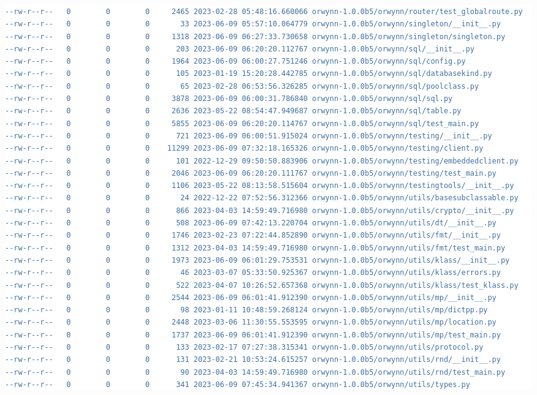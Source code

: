 ```diff
--rw-r--r--   0        0        0     2465 2023-02-28 05:48:16.660066 orwynn-1.0.0b5/orwynn/router/test_globalroute.py
--rw-r--r--   0        0        0       33 2023-06-09 05:57:10.064779 orwynn-1.0.0b5/orwynn/singleton/__init__.py
--rw-r--r--   0        0        0     1318 2023-06-09 06:27:33.730658 orwynn-1.0.0b5/orwynn/singleton/singleton.py
--rw-r--r--   0        0        0      203 2023-06-09 06:20:20.112767 orwynn-1.0.0b5/orwynn/sql/__init__.py
--rw-r--r--   0        0        0     1964 2023-06-09 06:00:27.751246 orwynn-1.0.0b5/orwynn/sql/config.py
--rw-r--r--   0        0        0      105 2023-01-19 15:20:28.442785 orwynn-1.0.0b5/orwynn/sql/databasekind.py
--rw-r--r--   0        0        0       65 2023-02-28 06:53:56.326285 orwynn-1.0.0b5/orwynn/sql/poolclass.py
--rw-r--r--   0        0        0     3878 2023-06-09 06:00:31.786840 orwynn-1.0.0b5/orwynn/sql/sql.py
--rw-r--r--   0        0        0     2636 2023-05-22 08:54:47.949687 orwynn-1.0.0b5/orwynn/sql/table.py
--rw-r--r--   0        0        0     5855 2023-06-09 06:20:20.114767 orwynn-1.0.0b5/orwynn/sql/test_main.py
--rw-r--r--   0        0        0      721 2023-06-09 06:00:51.915024 orwynn-1.0.0b5/orwynn/testing/__init__.py
--rw-r--r--   0        0        0    11299 2023-06-09 07:32:18.165326 orwynn-1.0.0b5/orwynn/testing/client.py
--rw-r--r--   0        0        0      101 2022-12-29 09:50:50.883906 orwynn-1.0.0b5/orwynn/testing/embeddedclient.py
--rw-r--r--   0        0        0     2046 2023-06-09 06:20:20.111767 orwynn-1.0.0b5/orwynn/testing/test_main.py
--rw-r--r--   0        0        0     1106 2023-05-22 08:13:58.515604 orwynn-1.0.0b5/orwynn/testingtools/__init__.py
--rw-r--r--   0        0        0       24 2022-12-22 07:52:56.312366 orwynn-1.0.0b5/orwynn/utils/basesubclassable.py
--rw-r--r--   0        0        0      866 2023-04-03 14:59:49.716980 orwynn-1.0.0b5/orwynn/utils/crypto/__init__.py
--rw-r--r--   0        0        0      508 2023-06-09 07:42:13.220704 orwynn-1.0.0b5/orwynn/utils/dt/__init__.py
--rw-r--r--   0        0        0     1746 2023-02-23 07:22:44.852890 orwynn-1.0.0b5/orwynn/utils/fmt/__init__.py
--rw-r--r--   0        0        0     1312 2023-04-03 14:59:49.716980 orwynn-1.0.0b5/orwynn/utils/fmt/test_main.py
--rw-r--r--   0        0        0     1973 2023-06-09 06:01:29.753531 orwynn-1.0.0b5/orwynn/utils/klass/__init__.py
--rw-r--r--   0        0        0       46 2023-03-07 05:33:50.925367 orwynn-1.0.0b5/orwynn/utils/klass/errors.py
--rw-r--r--   0        0        0      522 2023-04-07 10:26:52.657368 orwynn-1.0.0b5/orwynn/utils/klass/test_klass.py
--rw-r--r--   0        0        0     2544 2023-06-09 06:01:41.912390 orwynn-1.0.0b5/orwynn/utils/mp/__init__.py
--rw-r--r--   0        0        0       98 2023-01-11 10:48:59.268124 orwynn-1.0.0b5/orwynn/utils/mp/dictpp.py
--rw-r--r--   0        0        0     2448 2023-03-06 11:30:55.553595 orwynn-1.0.0b5/orwynn/utils/mp/location.py
--rw-r--r--   0        0        0     1737 2023-06-09 06:01:41.912390 orwynn-1.0.0b5/orwynn/utils/mp/test_main.py
--rw-r--r--   0        0        0      133 2023-02-17 07:27:38.315341 orwynn-1.0.0b5/orwynn/utils/protocol.py
--rw-r--r--   0        0        0      131 2023-02-21 10:53:24.615257 orwynn-1.0.0b5/orwynn/utils/rnd/__init__.py
--rw-r--r--   0        0        0       90 2023-04-03 14:59:49.716980 orwynn-1.0.0b5/orwynn/utils/rnd/test_main.py
--rw-r--r--   0        0        0      341 2023-06-09 07:45:34.941367 orwynn-1.0.0b5/orwynn/utils/types.py
```